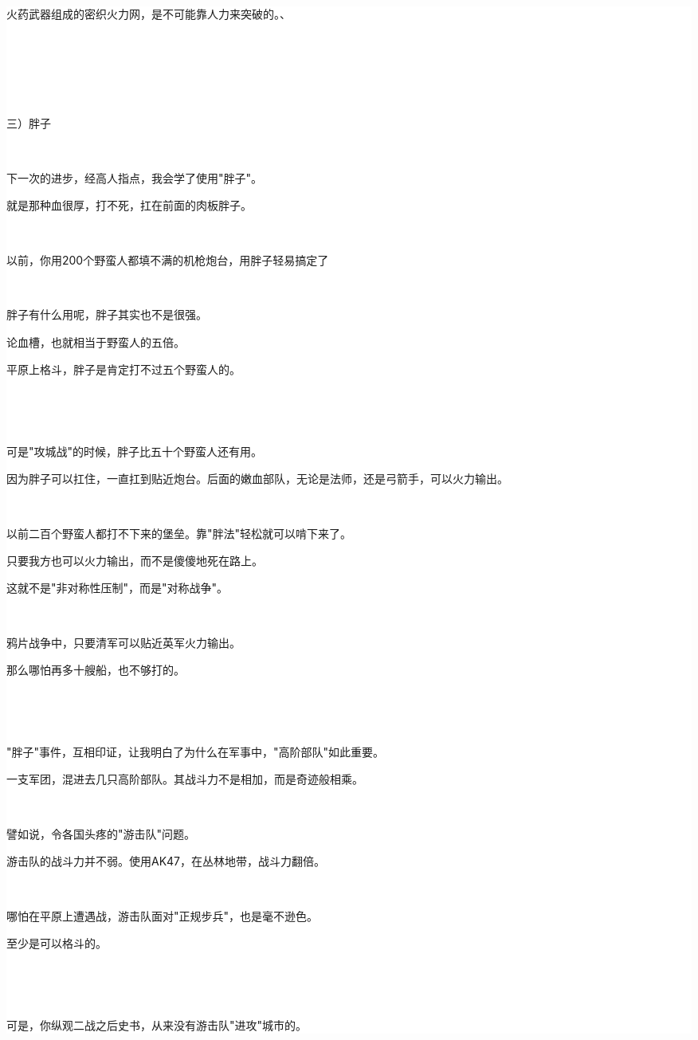 火药武器组成的密织火力网，是不可能靠人力来突破的。、

 

 

 

三）胖子

 

下一次的进步，经高人指点，我会学了使用"胖子"。

就是那种血很厚，打不死，扛在前面的肉板胖子。

 

以前，你用200个野蛮人都填不满的机枪炮台，用胖子轻易搞定了

 

胖子有什么用呢，胖子其实也不是很强。

论血槽，也就相当于野蛮人的五倍。

平原上格斗，胖子是肯定打不过五个野蛮人的。

 

 

可是"攻城战"的时候，胖子比五十个野蛮人还有用。

因为胖子可以扛住，一直扛到贴近炮台。后面的嫩血部队，无论是法师，还是弓箭手，可以火力输出。

 

以前二百个野蛮人都打不下来的堡垒。靠"胖法"轻松就可以啃下来了。

只要我方也可以火力输出，而不是傻傻地死在路上。

这就不是"非对称性压制"，而是"对称战争"。

 

鸦片战争中，只要清军可以贴近英军火力输出。

那么哪怕再多十艘船，也不够打的。

 

  

"胖子"事件，互相印证，让我明白了为什么在军事中，"高阶部队"如此重要。

一支军团，混进去几只高阶部队。其战斗力不是相加，而是奇迹般相乘。

 

譬如说，令各国头疼的"游击队"问题。

游击队的战斗力并不弱。使用AK47，在丛林地带，战斗力翻倍。

 

哪怕在平原上遭遇战，游击队面对"正规步兵"，也是毫不逊色。

至少是可以格斗的。

 

 

可是，你纵观二战之后史书，从来没有游击队"进攻"城市的。
